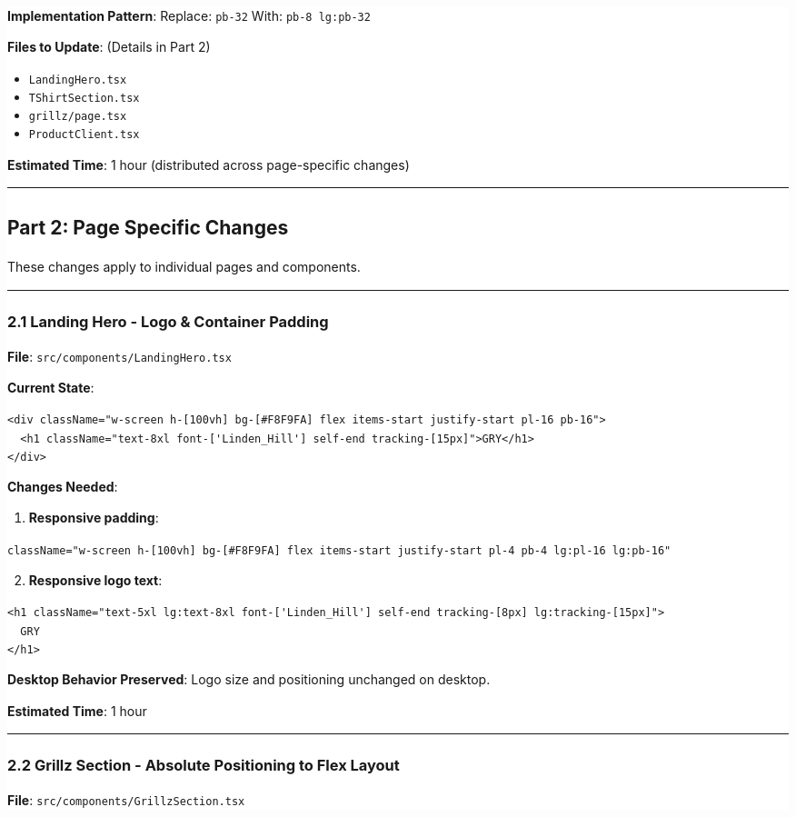 **Implementation Pattern**:
Replace: `pb-32`
With: `pb-8 lg:pb-32`

**Files to Update**: (Details in Part 2)
- `LandingHero.tsx`
- `TShirtSection.tsx`
- `grillz/page.tsx`
- `ProductClient.tsx`

**Estimated Time**: 1 hour (distributed across page-specific changes)

---

## Part 2: Page Specific Changes

These changes apply to individual pages and components.

---

### 2.1 Landing Hero - Logo & Container Padding

**File**: `src/components/LandingHero.tsx`

**Current State**:
```tsx
<div className="w-screen h-[100vh] bg-[#F8F9FA] flex items-start justify-start pl-16 pb-16">
  <h1 className="text-8xl font-['Linden_Hill'] self-end tracking-[15px]">GRY</h1>
</div>
```

**Changes Needed**:

1. **Responsive padding**:
```tsx
className="w-screen h-[100vh] bg-[#F8F9FA] flex items-start justify-start pl-4 pb-4 lg:pl-16 lg:pb-16"
```

2. **Responsive logo text**:
```tsx
<h1 className="text-5xl lg:text-8xl font-['Linden_Hill'] self-end tracking-[8px] lg:tracking-[15px]">
  GRY
</h1>
```

**Desktop Behavior Preserved**: Logo size and positioning unchanged on desktop.

**Estimated Time**: 1 hour

---

### 2.2 Grillz Section - Absolute Positioning to Flex Layout

**File**: `src/components/GrillzSection.tsx`
